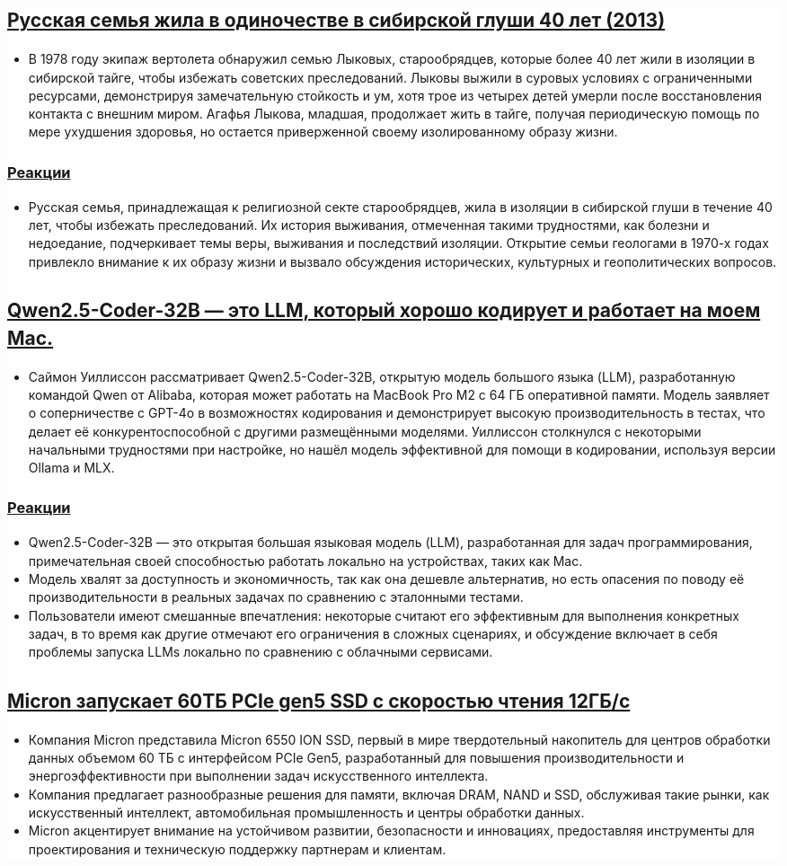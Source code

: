 ## [Русская семья жила в одиночестве в сибирской глуши 40 лет (2013)](https://www.smithsonianmag.com/history/this-russian-family-lived-alone-in-the-siberian-wilderness-for-40-years-unaware-of-world-war-ii-or-the-moon-landing-7354256/)

- В 1978 году экипаж вертолета обнаружил семью Лыковых, старообрядцев, которые более 40 лет жили в изоляции в сибирской тайге, чтобы избежать советских преследований. Лыковы выжили в суровых условиях с ограниченными ресурсами, демонстрируя замечательную стойкость и ум, хотя трое из четырех детей умерли после восстановления контакта с внешним миром. Агафья Лыкова, младшая, продолжает жить в тайге, получая периодическую помощь по мере ухудшения здоровья, но остается приверженной своему изолированному образу жизни.

### [Реакции](https://news.ycombinator.com/item?id=42119219)

- Русская семья, принадлежащая к религиозной секте старообрядцев, жила в изоляции в сибирской глуши в течение 40 лет, чтобы избежать преследований. Их история выживания, отмеченная такими трудностями, как болезни и недоедание, подчеркивает темы веры, выживания и последствий изоляции. Открытие семьи геологами в 1970-х годах привлекло внимание к их образу жизни и вызвало обсуждения исторических, культурных и геополитических вопросов.

## [Qwen2.5-Coder-32B — это LLM, который хорошо кодирует и работает на моем Mac.](https://simonwillison.net/2024/Nov/12/qwen25-coder/)

- Саймон Уиллиссон рассматривает Qwen2.5-Coder-32B, открытую модель большого языка (LLM), разработанную командой Qwen от Alibaba, которая может работать на MacBook Pro M2 с 64 ГБ оперативной памяти. Модель заявляет о соперничестве с GPT-4o в возможностях кодирования и демонстрирует высокую производительность в тестах, что делает её конкурентоспособной с другими размещёнными моделями. Уиллиссон столкнулся с некоторыми начальными трудностями при настройке, но нашёл модель эффективной для помощи в кодировании, используя версии Ollama и MLX.

### [Реакции](https://news.ycombinator.com/item?id=42123909)

- Qwen2.5-Coder-32B — это открытая большая языковая модель (LLM), разработанная для задач программирования, примечательная своей способностью работать локально на устройствах, таких как Mac.
- Модель хвалят за доступность и экономичность, так как она дешевле альтернатив, но есть опасения по поводу её производительности в реальных задачах по сравнению с эталонными тестами.
- Пользователи имеют смешанные впечатления: некоторые считают его эффективным для выполнения конкретных задач, в то время как другие отмечают его ограничения в сложных сценариях, и обсуждение включает в себя проблемы запуска LLMs локально по сравнению с облачными сервисами.

## [Micron запускает 60ТБ PCIe gen5 SSD с скоростью чтения 12ГБ/с](https://www.micron.com/products/storage/ssd/data-center-ssd/6550-ion)

- Компания Micron представила Micron 6550 ION SSD, первый в мире твердотельный накопитель для центров обработки данных объемом 60 ТБ с интерфейсом PCIe Gen5, разработанный для повышения производительности и энергоэффективности при выполнении задач искусственного интеллекта.
- Компания предлагает разнообразные решения для памяти, включая DRAM, NAND и SSD, обслуживая такие рынки, как искусственный интеллект, автомобильная промышленность и центры обработки данных.
- Micron акцентирует внимание на устойчивом развитии, безопасности и инновациях, предоставляя инструменты для проектирования и техническую поддержку партнерам и клиентам.
